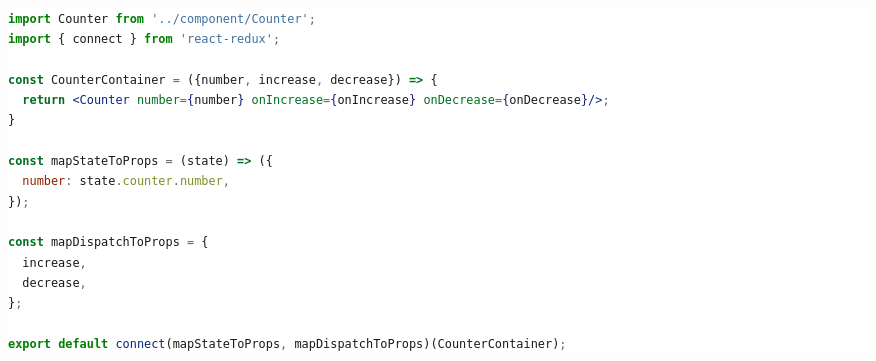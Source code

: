```jsx
import Counter from '../component/Counter';
import { connect } from 'react-redux';

const CounterContainer = ({number, increase, decrease}) => {
  return <Counter number={number} onIncrease={onIncrease} onDecrease={onDecrease}/>;
}

const mapStateToProps = (state) => ({
  number: state.counter.number,
});

const mapDispatchToProps = {
  increase,
  decrease,
};

export default connect(mapStateToProps, mapDispatchToProps)(CounterContainer);    
```

